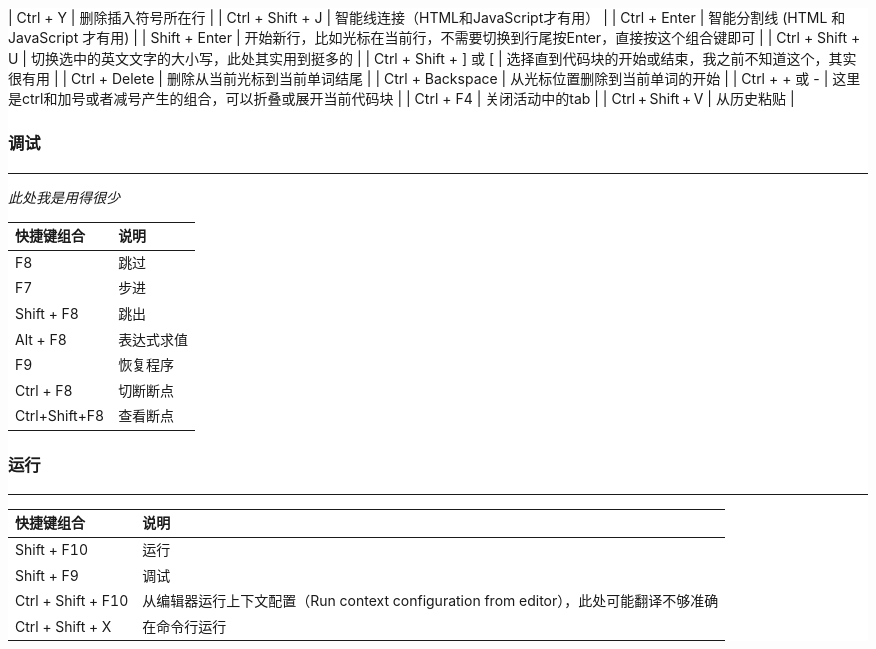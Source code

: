 | Ctrl + Y              | 删除插入符号所在行                                           |
| Ctrl + Shift + J      | 智能线连接（HTML和JavaScript才有用）                         |
| Ctrl + Enter          | 智能分割线 (HTML 和 JavaScript 才有用)                       |
| Shift + Enter         | 开始新行，比如光标在当前行，不需要切换到行尾按Enter，直接按这个组合键即可 |
| Ctrl + Shift + U      | 切换选中的英文文字的大小写，此处其实用到挺多的               |
| Ctrl + Shift + ] 或 [ | 选择直到代码块的开始或结束，我之前不知道这个，其实很有用     |
| Ctrl + Delete         | 删除从当前光标到当前单词结尾                                 |
| Ctrl + Backspace      | 从光标位置删除到当前单词的开始                               |
| Ctrl + + 或 -         | 这里是ctrl和加号或者减号产生的组合，可以折叠或展开当前代码块 |
| Ctrl + F4             | 关闭活动中的tab                                              |
| Ctrl + Shift + V      | 从历史粘贴                                                   |

### 调试

------

*此处我是用得很少*

| 快捷键组合    | 说明       |
| :------------ | :--------- |
| F8            | 跳过       |
| F7            | 步进       |
| Shift + F8    | 跳出       |
| Alt + F8      | 表达式求值 |
| F9            | 恢复程序   |
| Ctrl + F8     | 切断断点   |
| Ctrl+Shift+F8 | 查看断点   |

### 运行

------

| 快捷键组合         | 说明                                                         |
| :----------------- | :----------------------------------------------------------- |
| Shift + F10        | 运行                                                         |
| Shift + F9         | 调试                                                         |
| Ctrl + Shift + F10 | 从编辑器运行上下文配置（Run context configuration from editor），此处可能翻译不够准确 |
| Ctrl + Shift + X   | 在命令行运行                                                 |

